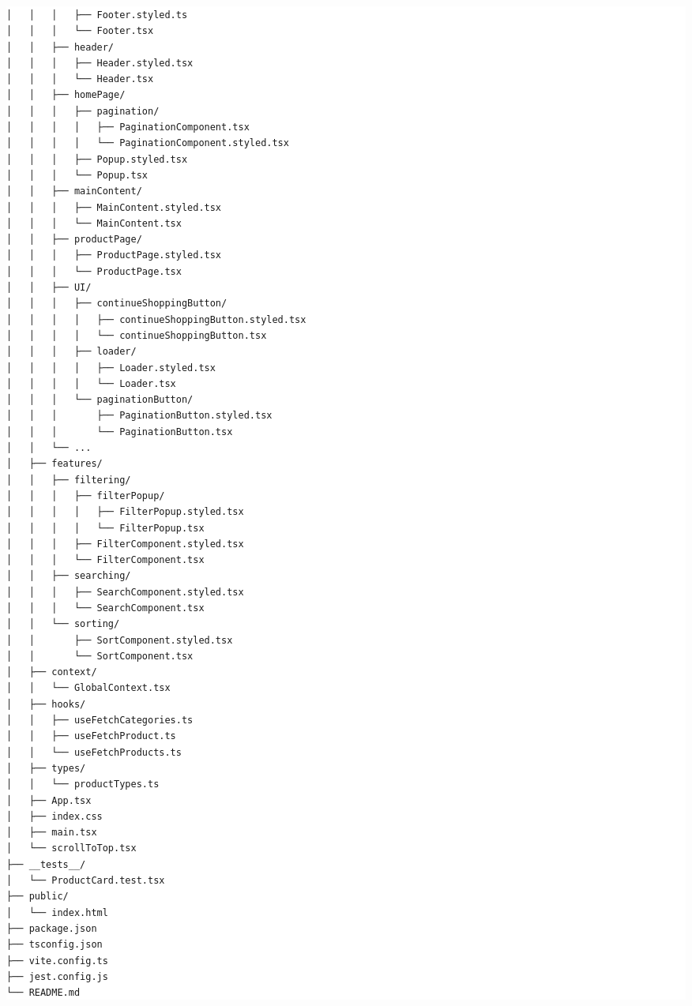 ```
│   │   │   ├── Footer.styled.ts
│   │   │   └── Footer.tsx
│   │   ├── header/
│   │   │   ├── Header.styled.tsx
│   │   │   └── Header.tsx
│   │   ├── homePage/
│   │   │   ├── pagination/
│   │   │   │   ├── PaginationComponent.tsx
│   │   │   │   └── PaginationComponent.styled.tsx
│   │   │   ├── Popup.styled.tsx
│   │   │   └── Popup.tsx
│   │   ├── mainContent/
│   │   │   ├── MainContent.styled.tsx
│   │   │   └── MainContent.tsx
│   │   ├── productPage/
│   │   │   ├── ProductPage.styled.tsx
│   │   │   └── ProductPage.tsx
│   │   ├── UI/
│   │   │   ├── continueShoppingButton/
│   │   │   │   ├── continueShoppingButton.styled.tsx
│   │   │   │   └── continueShoppingButton.tsx
│   │   │   ├── loader/
│   │   │   │   ├── Loader.styled.tsx
│   │   │   │   └── Loader.tsx
│   │   │   └── paginationButton/
│   │   │       ├── PaginationButton.styled.tsx
│   │   │       └── PaginationButton.tsx
│   │   └── ...
│   ├── features/
│   │   ├── filtering/
│   │   │   ├── filterPopup/
│   │   │   │   ├── FilterPopup.styled.tsx
│   │   │   │   └── FilterPopup.tsx
│   │   │   ├── FilterComponent.styled.tsx
│   │   │   └── FilterComponent.tsx
│   │   ├── searching/
│   │   │   ├── SearchComponent.styled.tsx
│   │   │   └── SearchComponent.tsx
│   │   └── sorting/
│   │       ├── SortComponent.styled.tsx
│   │       └── SortComponent.tsx
│   ├── context/
│   │   └── GlobalContext.tsx
│   ├── hooks/
│   │   ├── useFetchCategories.ts
│   │   ├── useFetchProduct.ts
│   │   └── useFetchProducts.ts
│   ├── types/
│   │   └── productTypes.ts
│   ├── App.tsx
│   ├── index.css
│   ├── main.tsx
│   └── scrollToTop.tsx
├── __tests__/
│   └── ProductCard.test.tsx
├── public/
│   └── index.html
├── package.json
├── tsconfig.json
├── vite.config.ts
├── jest.config.js
└── README.md
```